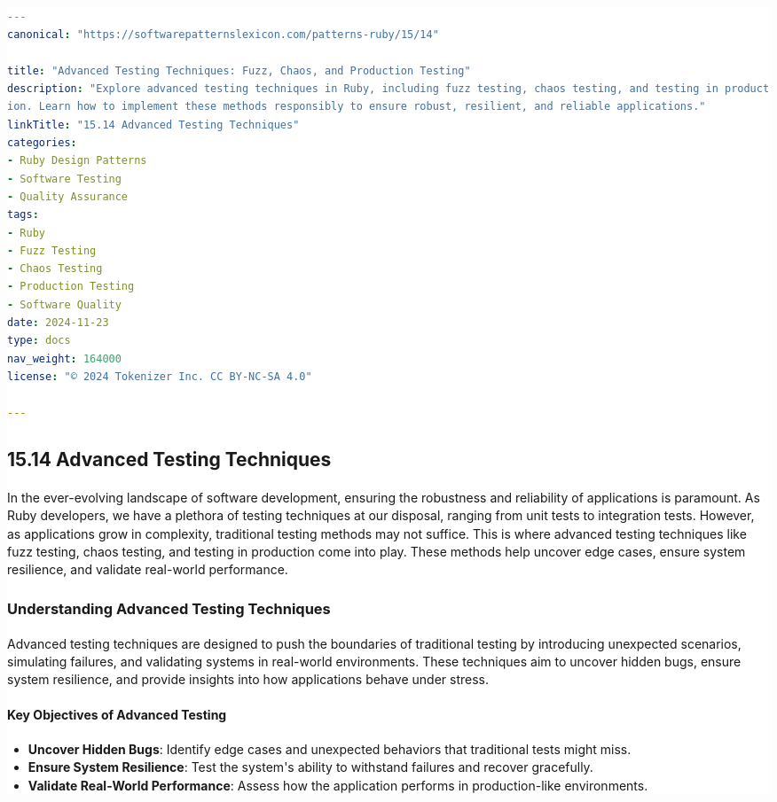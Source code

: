 ```yaml
---
canonical: "https://softwarepatternslexicon.com/patterns-ruby/15/14"

title: "Advanced Testing Techniques: Fuzz, Chaos, and Production Testing"
description: "Explore advanced testing techniques in Ruby, including fuzz testing, chaos testing, and testing in production. Learn how to implement these methods responsibly to ensure robust, resilient, and reliable applications."
linkTitle: "15.14 Advanced Testing Techniques"
categories:
- Ruby Design Patterns
- Software Testing
- Quality Assurance
tags:
- Ruby
- Fuzz Testing
- Chaos Testing
- Production Testing
- Software Quality
date: 2024-11-23
type: docs
nav_weight: 164000
license: "© 2024 Tokenizer Inc. CC BY-NC-SA 4.0"

---
```


## 15.14 Advanced Testing Techniques

In the ever-evolving landscape of software development, ensuring the robustness and reliability of applications is paramount. As Ruby developers, we have a plethora of testing techniques at our disposal, ranging from unit tests to integration tests. However, as applications grow in complexity, traditional testing methods may not suffice. This is where advanced testing techniques like fuzz testing, chaos testing, and testing in production come into play. These methods help uncover edge cases, ensure system resilience, and validate real-world performance.

### Understanding Advanced Testing Techniques

Advanced testing techniques are designed to push the boundaries of traditional testing by introducing unexpected scenarios, simulating failures, and validating systems in real-world environments. These techniques aim to uncover hidden bugs, ensure system resilience, and provide insights into how applications behave under stress.

#### Key Objectives of Advanced Testing

- **Uncover Hidden Bugs**: Identify edge cases and unexpected behaviors that traditional tests might miss.
- **Ensure System Resilience**: Test the system's ability to withstand failures and recover gracefully.
- **Validate Real-World Performance**: Assess how the application performs in production-like environments.
